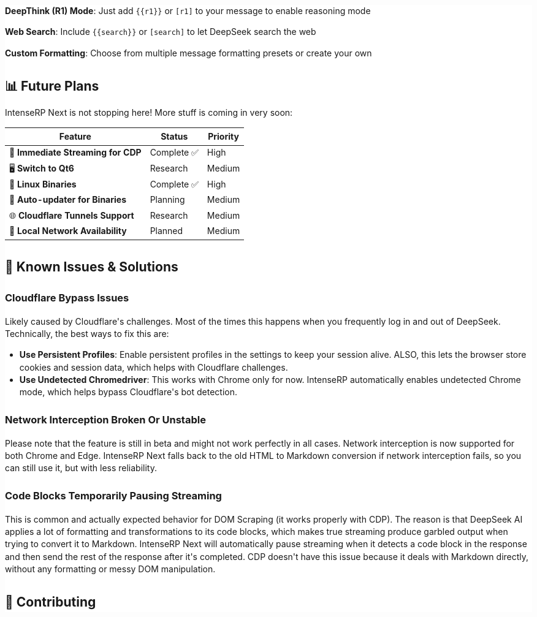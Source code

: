 **DeepThink (R1) Mode**: Just add `{{r1}}` or `[r1]` to your message to enable reasoning mode

**Web Search**: Include `{{search}}` or `[search]` to let DeepSeek search the web

**Custom Formatting**: Choose from multiple message formatting presets or create your own

## 📊 Future Plans

IntenseRP Next is not stopping here! More stuff is coming in very soon:

| Feature | Status | Priority |
|---------|---------|----------|
| 🔄 **Immediate Streaming for CDP** | Complete ✅ | High |
| 🖥️ **Switch to Qt6** | Research | Medium |
| 🐧 **Linux Binaries** | Complete ✅ | High |
| 🔄 **Auto-updater for Binaries** | Planning | Medium |
| 🌐 **Cloudflare Tunnels Support** | Research | Medium |
| 📡 **Local Network Availability** | Planned | Medium |

## 🐛 Known Issues & Solutions

### Cloudflare Bypass Issues

Likely caused by Cloudflare's challenges. Most of the times this happens when you frequently log in and out of DeepSeek. Technically, the best ways to fix this are:
- **Use Persistent Profiles**: Enable persistent profiles in the settings to keep your session alive. ALSO, this lets the browser store cookies and session data, which helps with Cloudflare challenges.
- **Use Undetected Chromedriver**: This works with Chrome only for now. IntenseRP automatically enables undetected Chrome mode, which helps bypass Cloudflare's bot detection.

### Network Interception Broken Or Unstable

Please note that the feature is still in beta and might not work perfectly in all cases. Network interception is now supported for both Chrome and Edge. IntenseRP Next falls back to the old HTML to Markdown conversion if network interception fails, so you can still use it, but with less reliability.

### Code Blocks Temporarily Pausing Streaming

This is common and actually expected behavior for DOM Scraping (it works properly with CDP). The reason is that DeepSeek AI applies a lot of formatting and transformations to its code blocks, which makes true streaming produce garbled output when trying to convert it to Markdown. IntenseRP Next will automatically pause streaming when it detects a code block in the response and then send the rest of the response after it's completed. CDP doesn't have this issue because it deals with Markdown directly, without any formatting or messy DOM manipulation.

## 🤝 Contributing
